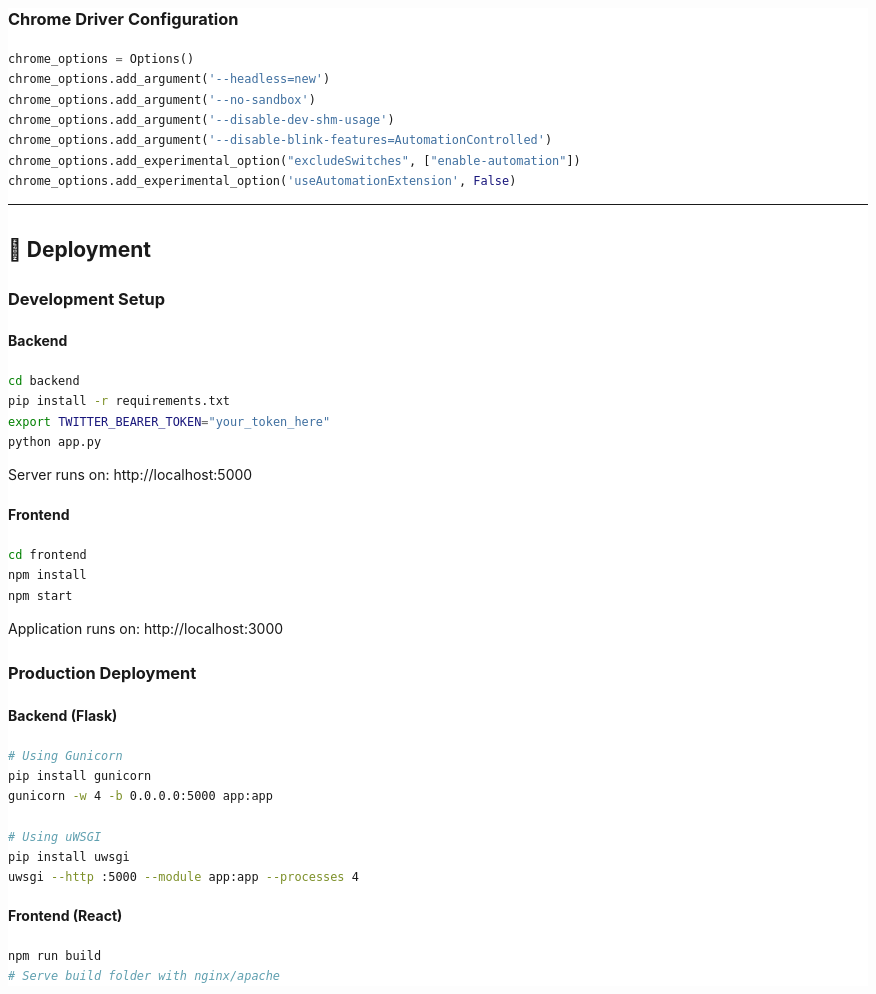 ### Chrome Driver Configuration
```python
chrome_options = Options()
chrome_options.add_argument('--headless=new')
chrome_options.add_argument('--no-sandbox')
chrome_options.add_argument('--disable-dev-shm-usage')
chrome_options.add_argument('--disable-blink-features=AutomationControlled')
chrome_options.add_experimental_option("excludeSwitches", ["enable-automation"])
chrome_options.add_experimental_option('useAutomationExtension', False)
```

---

## 🚀 Deployment

### Development Setup

#### Backend
```bash
cd backend
pip install -r requirements.txt
export TWITTER_BEARER_TOKEN="your_token_here"
python app.py
```
Server runs on: http://localhost:5000

#### Frontend
```bash
cd frontend
npm install
npm start
```
Application runs on: http://localhost:3000

### Production Deployment

#### Backend (Flask)
```bash
# Using Gunicorn
pip install gunicorn
gunicorn -w 4 -b 0.0.0.0:5000 app:app

# Using uWSGI
pip install uwsgi
uwsgi --http :5000 --module app:app --processes 4
```

#### Frontend (React)
```bash
npm run build
# Serve build folder with nginx/apache
```
